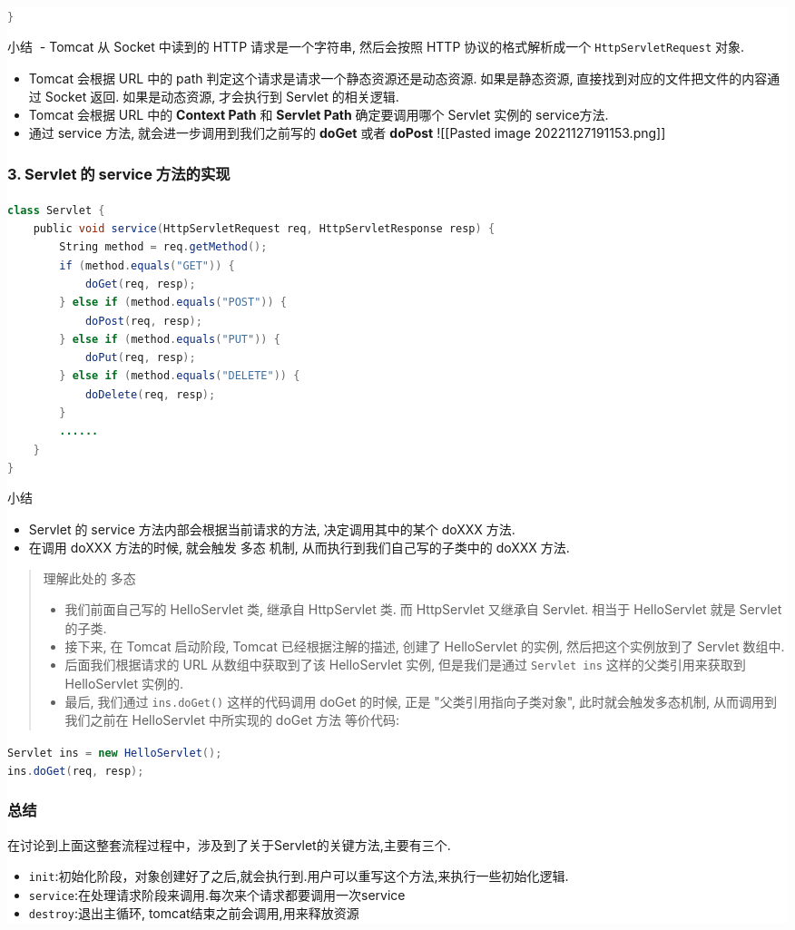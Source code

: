 ```java
}
```


小结
 - Tomcat 从 Socket 中读到的 HTTP 请求是一个字符串, 然后会按照 HTTP 协议的格式解析成一个 `HttpServletRequest` 对象.
- Tomcat 会根据 URL 中的 path 判定这个请求是请求一个静态资源还是动态资源. 如果是静态资源, 直接找到对应的文件把文件的内容通过 Socket 返回. 如果是动态资源, 才会执行到 Servlet 的相关逻辑.
- Tomcat 会根据 URL 中的 **Context Path** 和 **Servlet Path** 确定要调用哪个 Servlet 实例的 service方法.
- 通过 service 方法, 就会进一步调用到我们之前写的 **doGet** 或者 **doPost**
![[Pasted image 20221127191153.png]]

### 3. Servlet 的 service 方法的实现
```java
class Servlet {
    public void service(HttpServletRequest req, HttpServletResponse resp) { 
        String method = req.getMethod();
        if (method.equals("GET")) { 
            doGet(req, resp);
        } else if (method.equals("POST")) { 
            doPost(req, resp);
        } else if (method.equals("PUT")) { 
            doPut(req, resp);
        } else if (method.equals("DELETE")) { 
            doDelete(req, resp);
        }
        ...... 
    }
}
```
小结
- Servlet 的 service 方法内部会根据当前请求的方法, 决定调用其中的某个 doXXX 方法.
- 在调用 doXXX 方法的时候, 就会触发  多态  机制, 从而执行到我们自己写的子类中的 doXXX 方法.

>理解此处的  多态
>- 我们前面自己写的 HelloServlet 类, 继承自 HttpServlet 类. 而 HttpServlet 又继承自 Servlet. 相当于 HelloServlet 就是 Servlet 的子类.
>- 接下来, 在 Tomcat 启动阶段, Tomcat 已经根据注解的描述, 创建了 HelloServlet 的实例, 然后把这个实例放到了 Servlet 数组中.
>- 后面我们根据请求的 URL 从数组中获取到了该 HelloServlet 实例, 但是我们是通过   `Servlet ins` 这样的父类引用来获取到 HelloServlet 实例的.
>- 最后, 我们通过   `ins.doGet()` 这样的代码调用 doGet 的时候, 正是 "父类引用指向子类对象", 此时就会触发多态机制, 从而调用到我们之前在 HelloServlet 中所实现的 doGet 方法
等价代码:
```java
Servlet ins = new HelloServlet(); 
ins.doGet(req, resp);
```

### 总结
在讨论到上面这整套流程过程中，涉及到了关于Servlet的关键方法,主要有三个.
- `init`:初始化阶段，对象创建好了之后,就会执行到.用户可以重写这个方法,来执行一些初始化逻辑.
- `service`:在处理请求阶段来调用.每次来个请求都要调用一次service
- `destroy`:退出主循环, tomcat结束之前会调用,用来释放资源
